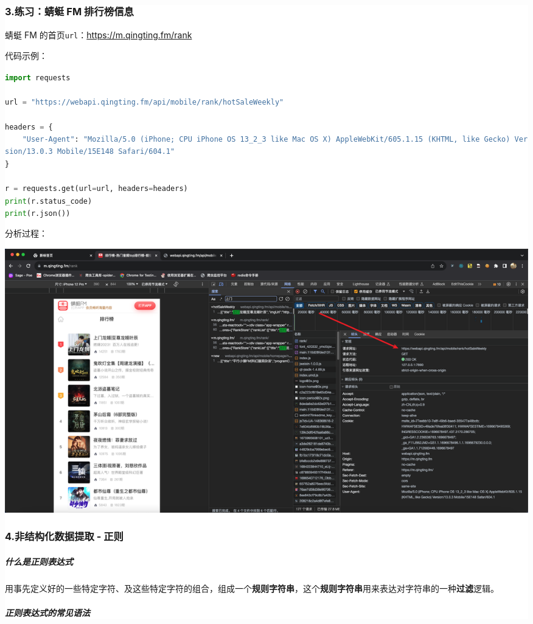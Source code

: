 ### 3.练习：蜻蜓 FM 排行榜信息

蜻蜓 FM 的首页`url`：https://m.qingting.fm/rank

代码示例：

```python
import requests

url = "https://webapi.qingting.fm/api/mobile/rank/hotSaleWeekly"

headers = {
    "User-Agent": "Mozilla/5.0 (iPhone; CPU iPhone OS 13_2_3 like Mac OS X) AppleWebKit/605.1.15 (KHTML, like Gecko) Version/13.0.3 Mobile/15E148 Safari/604.1"
}

r = requests.get(url=url, headers=headers)
print(r.status_code)
print(r.json())
```

分析过程：

![](./img/蜻蜓FM分析.png)

### 4.非结构化数据提取 - 正则

##### 什么是正则表达式

用事先定义好的一些特定字符、及这些特定字符的组合，组成一个**规则字符串**，这个**规则字符串**用来表达对字符串的一种**过滤**逻辑。

##### 正则表达式的常见语法
